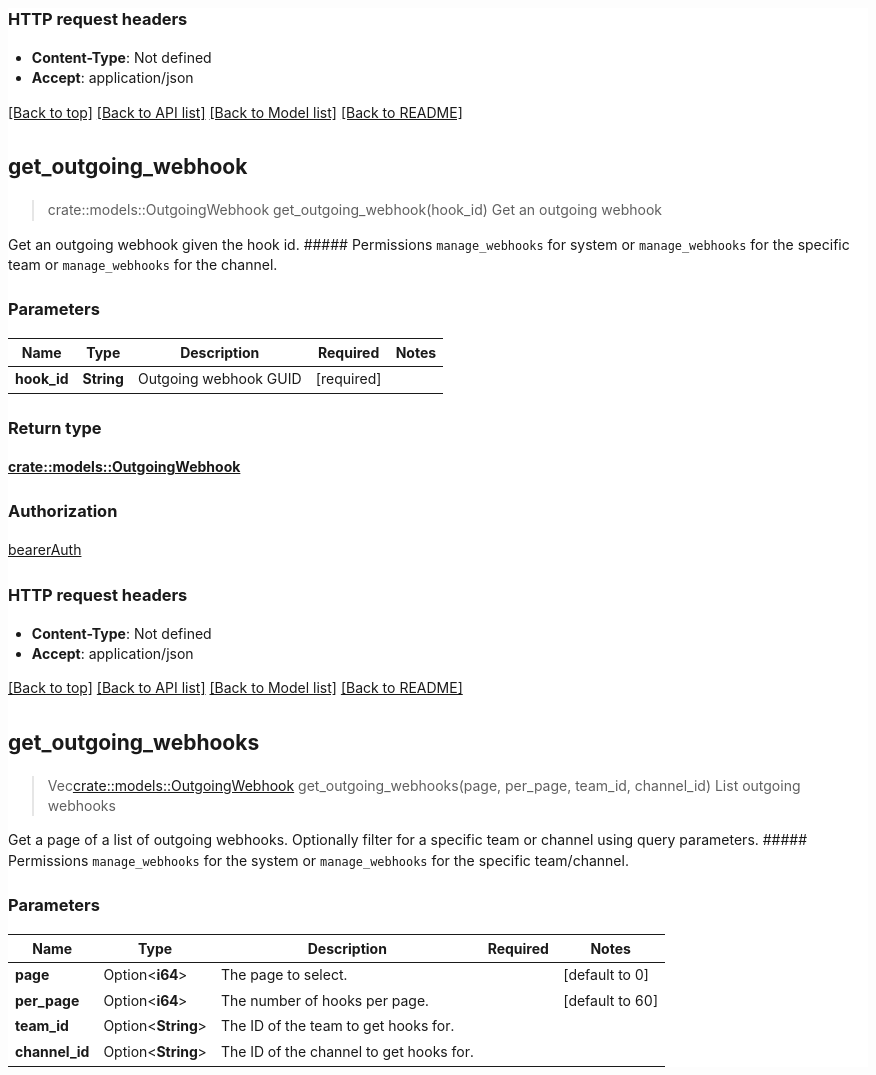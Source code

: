 ### HTTP request headers

- **Content-Type**: Not defined
- **Accept**: application/json

[[Back to top]](#) [[Back to API list]](../README.md#documentation-for-api-endpoints) [[Back to Model list]](../README.md#documentation-for-models) [[Back to README]](../README.md)


## get_outgoing_webhook

> crate::models::OutgoingWebhook get_outgoing_webhook(hook_id)
Get an outgoing webhook

Get an outgoing webhook given the hook id. ##### Permissions `manage_webhooks` for system or `manage_webhooks` for the specific team or `manage_webhooks` for the channel. 

### Parameters


Name | Type | Description  | Required | Notes
------------- | ------------- | ------------- | ------------- | -------------
**hook_id** | **String** | Outgoing webhook GUID | [required] |

### Return type

[**crate::models::OutgoingWebhook**](OutgoingWebhook.md)

### Authorization

[bearerAuth](../README.md#bearerAuth)

### HTTP request headers

- **Content-Type**: Not defined
- **Accept**: application/json

[[Back to top]](#) [[Back to API list]](../README.md#documentation-for-api-endpoints) [[Back to Model list]](../README.md#documentation-for-models) [[Back to README]](../README.md)


## get_outgoing_webhooks

> Vec<crate::models::OutgoingWebhook> get_outgoing_webhooks(page, per_page, team_id, channel_id)
List outgoing webhooks

Get a page of a list of outgoing webhooks. Optionally filter for a specific team or channel using query parameters. ##### Permissions `manage_webhooks` for the system or `manage_webhooks` for the specific team/channel. 

### Parameters


Name | Type | Description  | Required | Notes
------------- | ------------- | ------------- | ------------- | -------------
**page** | Option<**i64**> | The page to select. |  |[default to 0]
**per_page** | Option<**i64**> | The number of hooks per page. |  |[default to 60]
**team_id** | Option<**String**> | The ID of the team to get hooks for. |  |
**channel_id** | Option<**String**> | The ID of the channel to get hooks for. |  |
